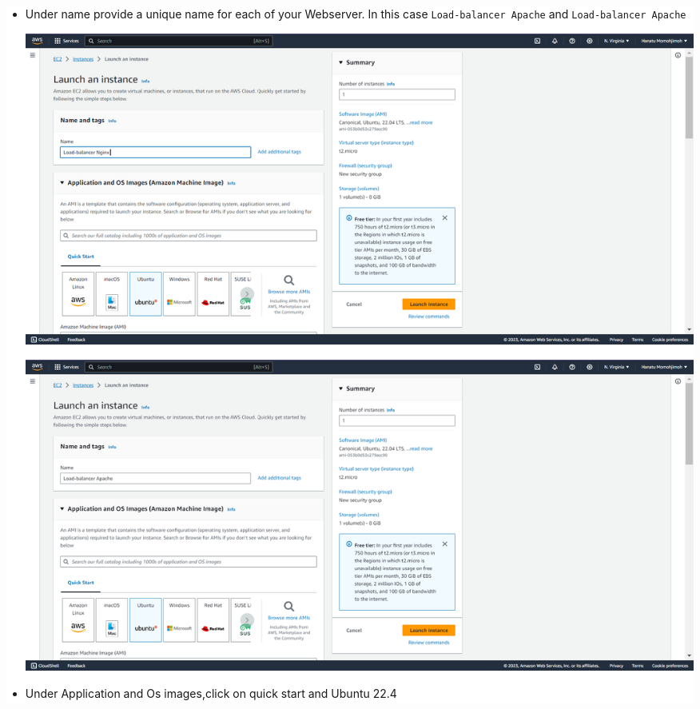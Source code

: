 
- Under name provide a unique name for each of your Webserver. In this case `Load-balancer Apache` and `Load-balancer Apache`


    ![Alt text](<Images/Load balance Nginx.png>)


    ![Alt text](<Images/Load Balance Apache.png>)

- Under Application and Os images,click on quick start and Ubuntu 22.4
